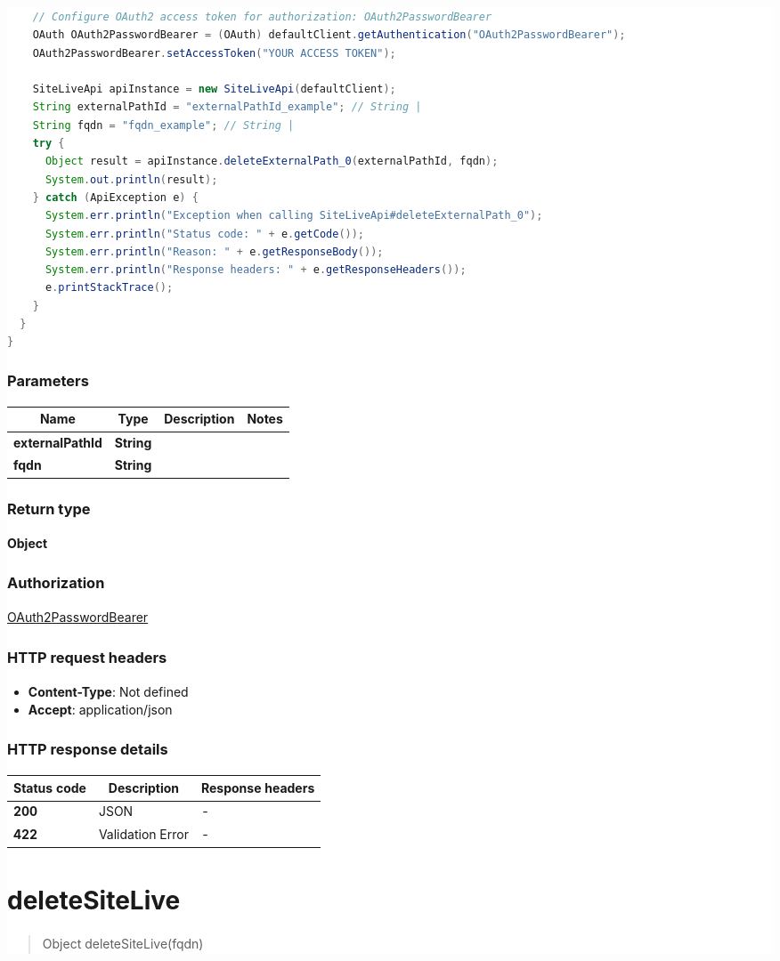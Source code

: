 ```java
    // Configure OAuth2 access token for authorization: OAuth2PasswordBearer
    OAuth OAuth2PasswordBearer = (OAuth) defaultClient.getAuthentication("OAuth2PasswordBearer");
    OAuth2PasswordBearer.setAccessToken("YOUR ACCESS TOKEN");

    SiteLiveApi apiInstance = new SiteLiveApi(defaultClient);
    String externalPathId = "externalPathId_example"; // String | 
    String fqdn = "fqdn_example"; // String | 
    try {
      Object result = apiInstance.deleteExternalPath_0(externalPathId, fqdn);
      System.out.println(result);
    } catch (ApiException e) {
      System.err.println("Exception when calling SiteLiveApi#deleteExternalPath_0");
      System.err.println("Status code: " + e.getCode());
      System.err.println("Reason: " + e.getResponseBody());
      System.err.println("Response headers: " + e.getResponseHeaders());
      e.printStackTrace();
    }
  }
}
```

### Parameters

Name | Type | Description  | Notes
------------- | ------------- | ------------- | -------------
 **externalPathId** | **String**|  |
 **fqdn** | **String**|  |

### Return type

**Object**

### Authorization

[OAuth2PasswordBearer](../README.md#OAuth2PasswordBearer)

### HTTP request headers

 - **Content-Type**: Not defined
 - **Accept**: application/json

### HTTP response details
| Status code | Description | Response headers |
|-------------|-------------|------------------|
**200** | JSON |  -  |
**422** | Validation Error |  -  |

<a name="deleteSiteLive"></a>
# **deleteSiteLive**
> Object deleteSiteLive(fqdn)
